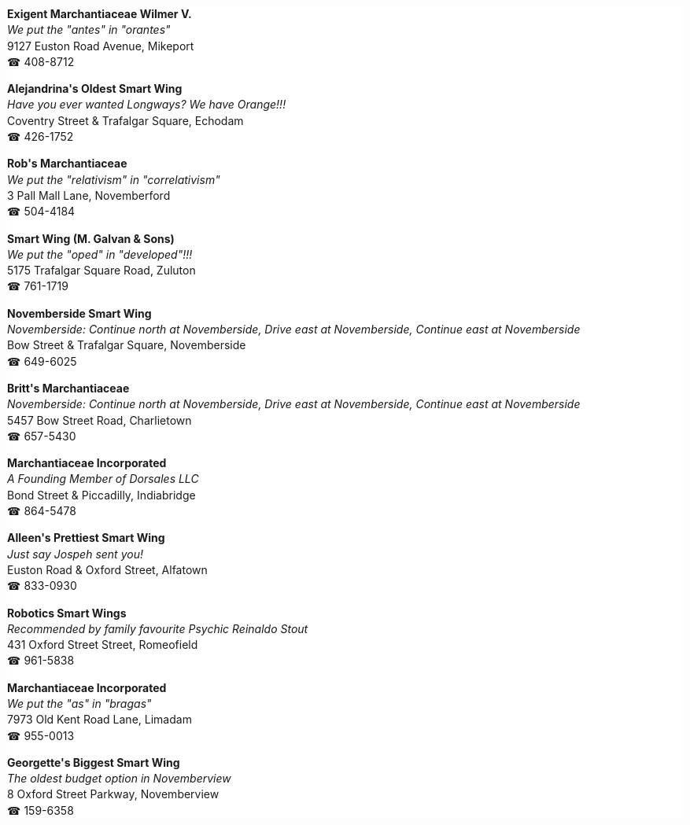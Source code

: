 **Exigent Marchantiaceae Wilmer V.**  
_We put the "antes" in "orantes"_  
9127 Euston Road Avenue, Mikeport  
☎ 408-8712

**Alejandrina's Oldest Smart Wing**  
_Have you ever wanted Longways? We have Orange!!!_  
Coventry Street & Trafalgar Square, Echodam  
☎ 426-1752

**Rob's Marchantiaceae**  
_We put the "relativism" in "correlativism"_  
3 Pall Mall Lane, Novemberford  
☎ 504-4184

**Smart Wing (M. Galvan & Sons)**  
_We put the "oped" in "developed"!!!_  
5175 Trafalgar Square Road, Zuluton  
☎ 761-1719

**Novemberside Smart Wing**  
_Novemberside: Continue north at Novemberside, Drive east at Novemberside, Continue east at Novemberside_  
Bow Street & Trafalgar Square, Novemberside  
☎ 649-6025

**Britt's Marchantiaceae**  
_Novemberside: Continue north at Novemberside, Drive east at Novemberside, Continue east at Novemberside_  
5457 Bow Street Road, Charlietown  
☎ 657-5430

**Marchantiaceae Incorporated**  
_A Founding Member of Dorsales LLC_  
Bond Street & Piccadilly, Indiabridge  
☎ 864-5478

**Alleen's Prettiest Smart Wing**  
_Just say Jospeh sent you!_  
Euston Road & Oxford Street, Alfatown  
☎ 833-0930

**Robotics Smart Wings**  
_Recommended by family favourite Psychic Reinaldo Stout_  
431 Oxford Street Street, Romeofield  
☎ 961-5838

**Marchantiaceae Incorporated**  
_We put the "as" in "bragas"_  
7973 Old Kent Road Lane, Limadam  
☎ 955-0013

**Georgette's Biggest Smart Wing**  
_The oldest budget option in Novemberview_  
8 Oxford Street Parkway, Novemberview  
☎ 159-6358
